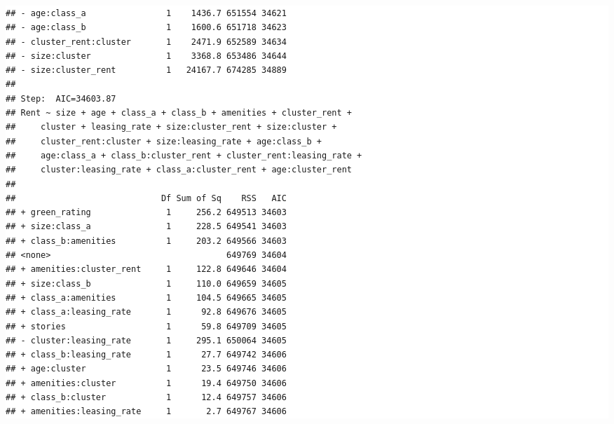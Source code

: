     ## - age:class_a                1    1436.7 651554 34621
    ## - age:class_b                1    1600.6 651718 34623
    ## - cluster_rent:cluster       1    2471.9 652589 34634
    ## - size:cluster               1    3368.8 653486 34644
    ## - size:cluster_rent          1   24167.7 674285 34889
    ## 
    ## Step:  AIC=34603.87
    ## Rent ~ size + age + class_a + class_b + amenities + cluster_rent + 
    ##     cluster + leasing_rate + size:cluster_rent + size:cluster + 
    ##     cluster_rent:cluster + size:leasing_rate + age:class_b + 
    ##     age:class_a + class_b:cluster_rent + cluster_rent:leasing_rate + 
    ##     cluster:leasing_rate + class_a:cluster_rent + age:cluster_rent
    ## 
    ##                             Df Sum of Sq    RSS   AIC
    ## + green_rating               1     256.2 649513 34603
    ## + size:class_a               1     228.5 649541 34603
    ## + class_b:amenities          1     203.2 649566 34603
    ## <none>                                   649769 34604
    ## + amenities:cluster_rent     1     122.8 649646 34604
    ## + size:class_b               1     110.0 649659 34605
    ## + class_a:amenities          1     104.5 649665 34605
    ## + class_a:leasing_rate       1      92.8 649676 34605
    ## + stories                    1      59.8 649709 34605
    ## - cluster:leasing_rate       1     295.1 650064 34605
    ## + class_b:leasing_rate       1      27.7 649742 34606
    ## + age:cluster                1      23.5 649746 34606
    ## + amenities:cluster          1      19.4 649750 34606
    ## + class_b:cluster            1      12.4 649757 34606
    ## + amenities:leasing_rate     1       2.7 649767 34606